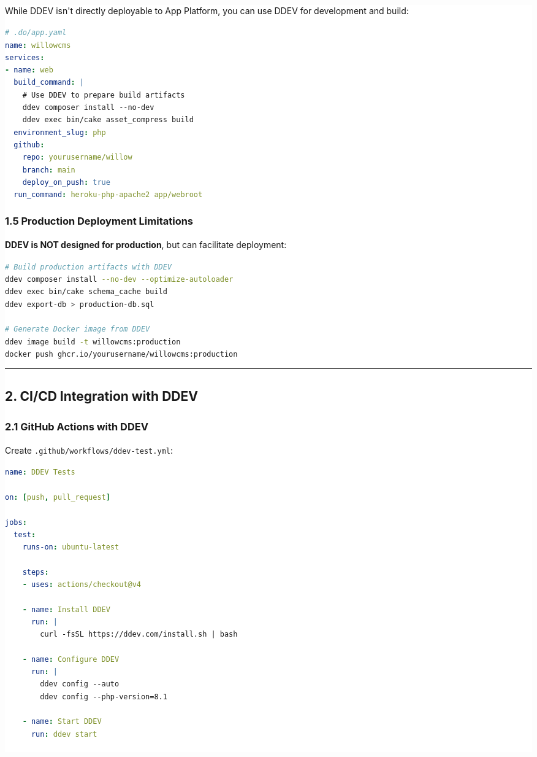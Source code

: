 While DDEV isn't directly deployable to App Platform, you can use DDEV for development and build:

```yaml
# .do/app.yaml
name: willowcms
services:
- name: web
  build_command: |
    # Use DDEV to prepare build artifacts
    ddev composer install --no-dev
    ddev exec bin/cake asset_compress build
  environment_slug: php
  github:
    repo: yourusername/willow
    branch: main
    deploy_on_push: true
  run_command: heroku-php-apache2 app/webroot
```

### 1.5 Production Deployment Limitations

**DDEV is NOT designed for production**, but can facilitate deployment:

```bash
# Build production artifacts with DDEV
ddev composer install --no-dev --optimize-autoloader
ddev exec bin/cake schema_cache build
ddev export-db > production-db.sql

# Generate Docker image from DDEV
ddev image build -t willowcms:production
docker push ghcr.io/yourusername/willowcms:production
```

---

## 2. CI/CD Integration with DDEV

### 2.1 GitHub Actions with DDEV

Create `.github/workflows/ddev-test.yml`:

```yaml
name: DDEV Tests

on: [push, pull_request]

jobs:
  test:
    runs-on: ubuntu-latest
    
    steps:
    - uses: actions/checkout@v4
    
    - name: Install DDEV
      run: |
        curl -fsSL https://ddev.com/install.sh | bash
        
    - name: Configure DDEV
      run: |
        ddev config --auto
        ddev config --php-version=8.1
        
    - name: Start DDEV
      run: ddev start
      
```